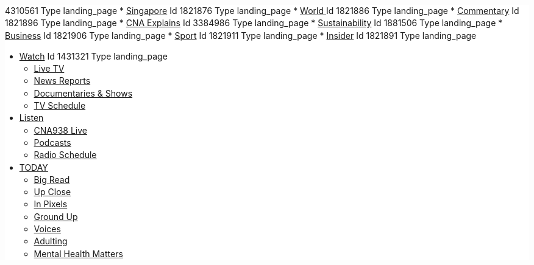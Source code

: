 4310561
Type
landing_page
    * [Singapore](https://www.channelnewsasia.com/singapore)
Id
1821876
Type
landing_page
    * [World ](https://www.channelnewsasia.com/world)
Id
1821886
Type
landing_page
    * [Commentary](https://www.channelnewsasia.com/commentary)
Id
1821896
Type
landing_page
    * [CNA Explains](https://www.channelnewsasia.com/cna-explains)
Id
3384986
Type
landing_page
    * [Sustainability](https://www.channelnewsasia.com/sustainability)
Id
1881506
Type
landing_page
    * [Business](https://www.channelnewsasia.com/business)
Id
1821906
Type
landing_page
    * [Sport](https://www.channelnewsasia.com/sport)
Id
1821911
Type
landing_page
    * [Insider](https://www.channelnewsasia.com/cna-insider)
Id
1821891
Type
landing_page
  * [Watch](https://www.channelnewsasia.com/watch)
Id
1431321
Type
landing_page
    * [Live TV](https://www.channelnewsasia.com/watch)
    * [News Reports](https://www.channelnewsasia.com/watch/all)
    * [Documentaries & Shows](https://www.channelnewsasia.com/watch/programmes)
    * [TV Schedule](https://www.channelnewsasia.com/watch/tv-schedule)
  * [Listen](https://www.channelnewsasia.com/listen-revamp)
    * [CNA938 Live](https://www.channelnewsasia.com/listen)
    * [Podcasts](https://www.channelnewsasia.com/listen/all)
    * [Radio Schedule](https://www.channelnewsasia.com/listen/cna938/schedule)
  * [TODAY](https://www.channelnewsasia.com/today/homepage)
    * [Big Read](https://www.channelnewsasia.com/today/big-read)
    * [Up Close](https://www.channelnewsasia.com/today/up-close)
    * [In Pixels](https://www.channelnewsasia.com/today/in-pixels)
    * [Ground Up](https://www.channelnewsasia.com/today/ground-up)
    * [Voices](https://www.channelnewsasia.com/today/voices)
    * [Adulting](https://www.channelnewsasia.com/today/adulting)
    * [Mental Health Matters](https://www.channelnewsasia.com/today/mental-health-matters)